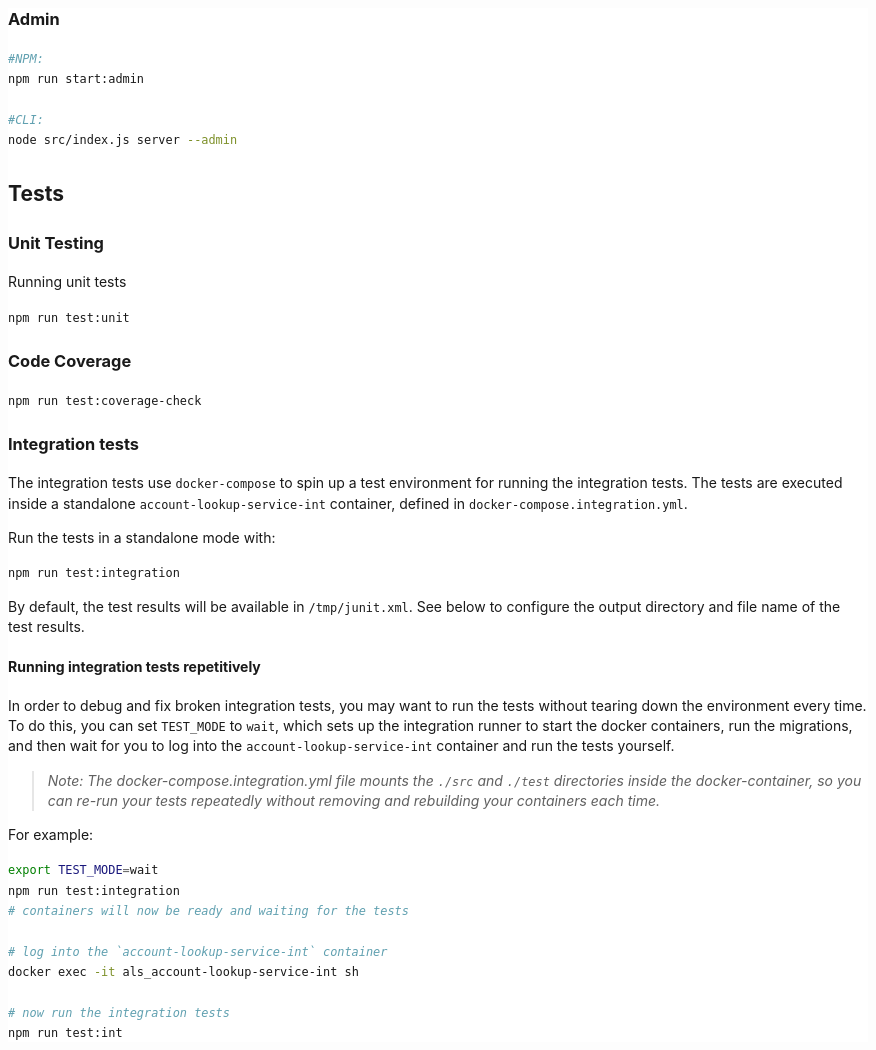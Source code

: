 ### Admin

```bash
#NPM:
npm run start:admin

#CLI:
node src/index.js server --admin
```

## Tests

### Unit Testing

Running unit tests

```bash
npm run test:unit
```

### Code Coverage

```bash
npm run test:coverage-check
```

### Integration tests

The integration tests use `docker-compose` to spin up a test environment for running the integration tests.
The tests are executed inside a standalone `account-lookup-service-int` container, defined in `docker-compose.integration.yml`.

Run the tests in a standalone mode with:

```bash
npm run test:integration
```

By default, the test results will be available in `/tmp/junit.xml`. See below to configure the output directory and file name of the test results.

#### Running integration tests repetitively

In order to debug and fix broken integration tests, you may want to run the tests without tearing down the environment every time. To do this, you can set `TEST_MODE` to `wait`, which sets up the integration runner to start the docker containers, run the migrations, and then wait for you to log into the `account-lookup-service-int` container and run the tests yourself.

>*Note: The docker-compose.integration.yml file mounts the `./src` and `./test` directories inside the docker-container, so you can re-run your tests repeatedly without removing and rebuilding your containers each time.*

For example:

```bash
export TEST_MODE=wait
npm run test:integration
# containers will now be ready and waiting for the tests

# log into the `account-lookup-service-int` container
docker exec -it als_account-lookup-service-int sh

# now run the integration tests
npm run test:int

```
